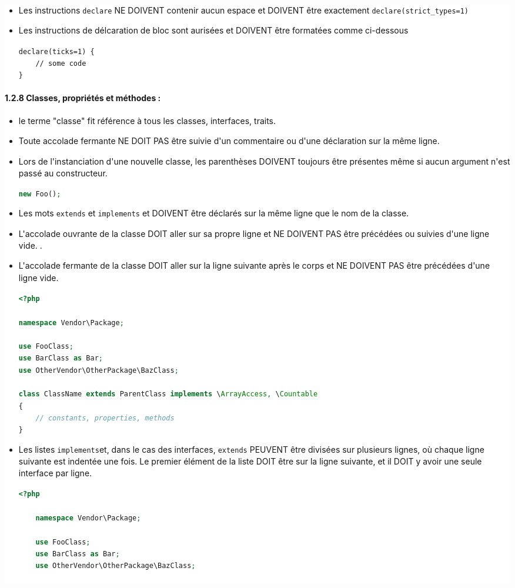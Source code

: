   * Les instructions `declare` NE DOIVENT contenir aucun espace et DOIVENT être exactement `declare(strict_types=1)`
  * Les instructions de délcaration de bloc sont aurisées et DOIVENT être formatées comme ci-dessous

    ```
    declare(ticks=1) {
        // some code
    }
    ```

#### 1.2.8 Classes, propriétés et méthodes :

  * le terme "classe" fit référence à tous les classes, interfaces, traits.
  * Toute accolade fermante NE DOIT PAS être suivie d'un commentaire ou d'une déclaration sur la même ligne.
  * Lors de l'instanciation d'une nouvelle classe, les parenthèses DOIVENT toujours être présentes même si aucun argument n'est passé au constructeur.

    ```php
    new Foo();
    ```

  * Les mots `extends` et `implements`  et DOIVENT être déclarés sur la même ligne que le nom de la classe.
  * L'accolade ouvrante de la classe DOIT aller sur sa propre ligne et NE DOIVENT PAS être précédées ou suivies d'une ligne vide. .
  * L'accolade fermante de la classe DOIT aller sur la ligne suivante après le corps et NE DOIVENT PAS être précédées d'une ligne vide.

    ```php
    <?php
    
    namespace Vendor\Package;
    
    use FooClass;
    use BarClass as Bar;
    use OtherVendor\OtherPackage\BazClass;
    
    class ClassName extends ParentClass implements \ArrayAccess, \Countable
    {
        // constants, properties, methods
    }
    ```

  * Les listes `implements`et, dans le cas des interfaces, `extends` PEUVENT être divisées sur plusieurs lignes, où chaque ligne suivante est indentée une fois. Le premier élément de la liste DOIT être sur la ligne suivante, et il DOIT y avoir une seule interface par ligne.

    ```php
    <?php
    
        namespace Vendor\Package;
        
        use FooClass;
        use BarClass as Bar;
        use OtherVendor\OtherPackage\BazClass;
        